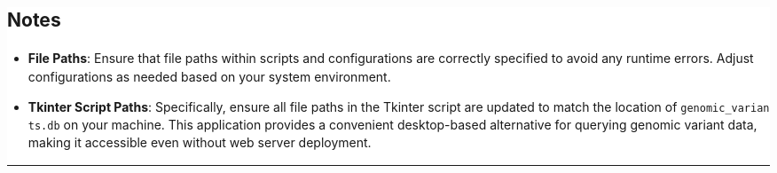 ## Notes

- **File Paths**: Ensure that file paths within scripts and configurations are correctly specified to avoid any runtime errors. Adjust configurations as needed based on your system environment.

- **Tkinter Script Paths**: Specifically, ensure all file paths in the Tkinter script are updated to match the location of `genomic_variants.db` on your machine. This application provides a convenient desktop-based alternative for querying genomic variant data, making it accessible even without web server deployment.

---
